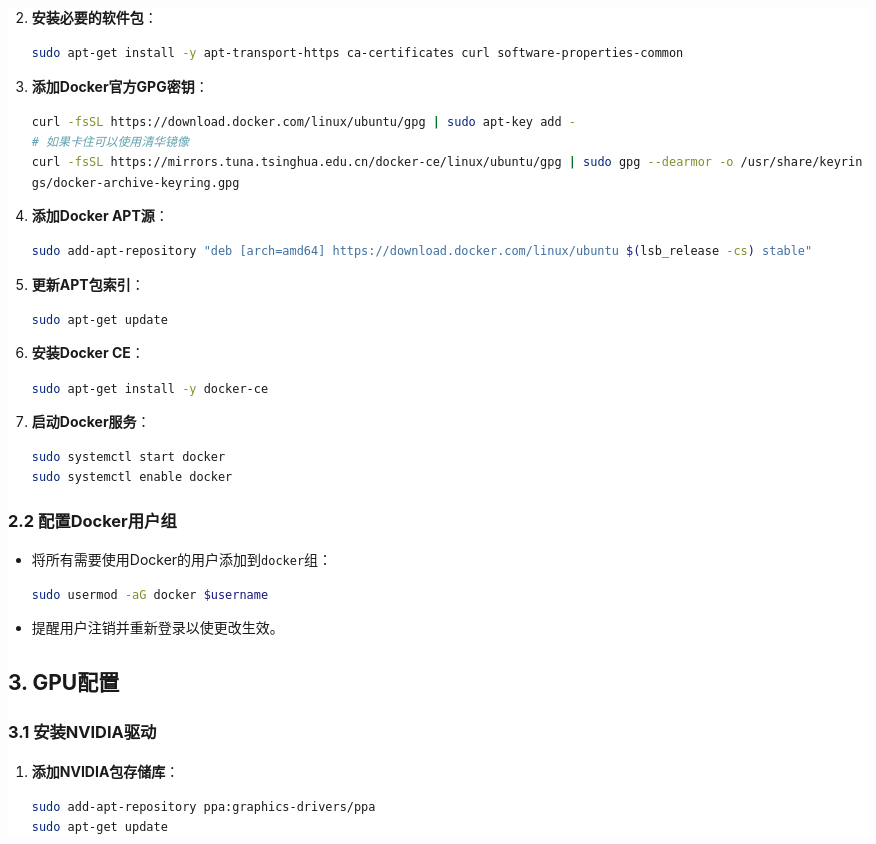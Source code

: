 2. **安装必要的软件包**：
    ```sh
    sudo apt-get install -y apt-transport-https ca-certificates curl software-properties-common
    ```

3. **添加Docker官方GPG密钥**：
    ```sh
    curl -fsSL https://download.docker.com/linux/ubuntu/gpg | sudo apt-key add -
    # 如果卡住可以使用清华镜像
    curl -fsSL https://mirrors.tuna.tsinghua.edu.cn/docker-ce/linux/ubuntu/gpg | sudo gpg --dearmor -o /usr/share/keyrings/docker-archive-keyring.gpg
    ```

4. **添加Docker APT源**：
    ```sh
    sudo add-apt-repository "deb [arch=amd64] https://download.docker.com/linux/ubuntu $(lsb_release -cs) stable"
    ```

5. **更新APT包索引**：
    ```sh
    sudo apt-get update
    ```

6. **安装Docker CE**：
    ```sh
    sudo apt-get install -y docker-ce
    ```

7. **启动Docker服务**：
    ```sh
    sudo systemctl start docker
    sudo systemctl enable docker
    ```

### 2.2 配置Docker用户组
- 将所有需要使用Docker的用户添加到`docker`组：
    ```sh
    sudo usermod -aG docker $username
    ```

- 提醒用户注销并重新登录以使更改生效。

## 3. GPU配置

### 3.1 安装NVIDIA驱动
1. **添加NVIDIA包存储库**：
    ```sh
    sudo add-apt-repository ppa:graphics-drivers/ppa
    sudo apt-get update
    ```
